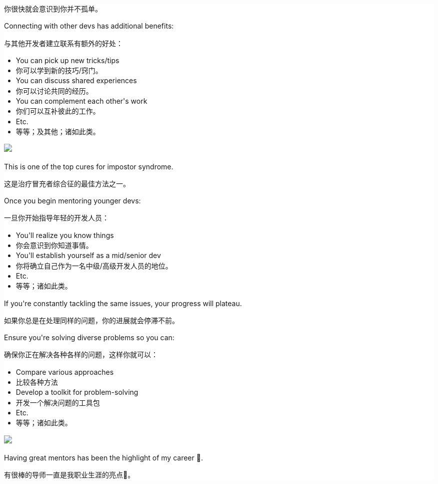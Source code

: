 你很快就会意识到你并不孤单。

Connecting with other devs has additional benefits:

与其他开发者建立联系有额外的好处：  

- You can pick up new tricks/tips
- 你可以学到新的技巧/窍门。
- You can discuss shared experiences
- 你可以讨论共同的经历。
- You can complement each other's work
- 你们可以互补彼此的工作。
- Etc.
- 等等；及其他；诸如此类。
  
![](https://media.dev.to/dynamic/image/width=800%2Cheight=%2Cfit=scale-down%2Cgravity=auto%2Cformat=auto/https%3A%2F%2Fdev-to-uploads.s3.amazonaws.com%2Fuploads%2Farticles%2Fy9r46ijzzv99jfdjrssa.png)





This is one of the top cures for impostor syndrome.

这是治疗冒充者综合征的最佳方法之一。

Once you begin mentoring younger devs:

一旦你开始指导年轻的开发人员：  

- You'll realize you know things
- 你会意识到你知道事情。
- You'll establish yourself as a mid/senior dev
- 你将确立自己作为一名中级/高级开发人员的地位。
- Etc.
- 等等；诸如此类。


If you're constantly tackling the same issues, your progress will plateau.

如果你总是在处理同样的问题，你的进展就会停滞不前。

Ensure you're solving diverse problems so you can:

确保你正在解决各种各样的问题，这样你就可以：  

- Compare various approaches
- 比较各种方法
- Develop a toolkit for problem-solving
- 开发一个解决问题的工具包
- Etc.
- 等等；诸如此类。
  
![](https://media.dev.to/dynamic/image/width=800%2Cheight=%2Cfit=scale-down%2Cgravity=auto%2Cformat=auto/https%3A%2F%2Fdev-to-uploads.s3.amazonaws.com%2Fuploads%2Farticles%2Fhllqddeurnt0bx03m2md.png)





Having great mentors has been the highlight of my career 🥰.

有很棒的导师一直是我职业生涯的亮点🥰。  
